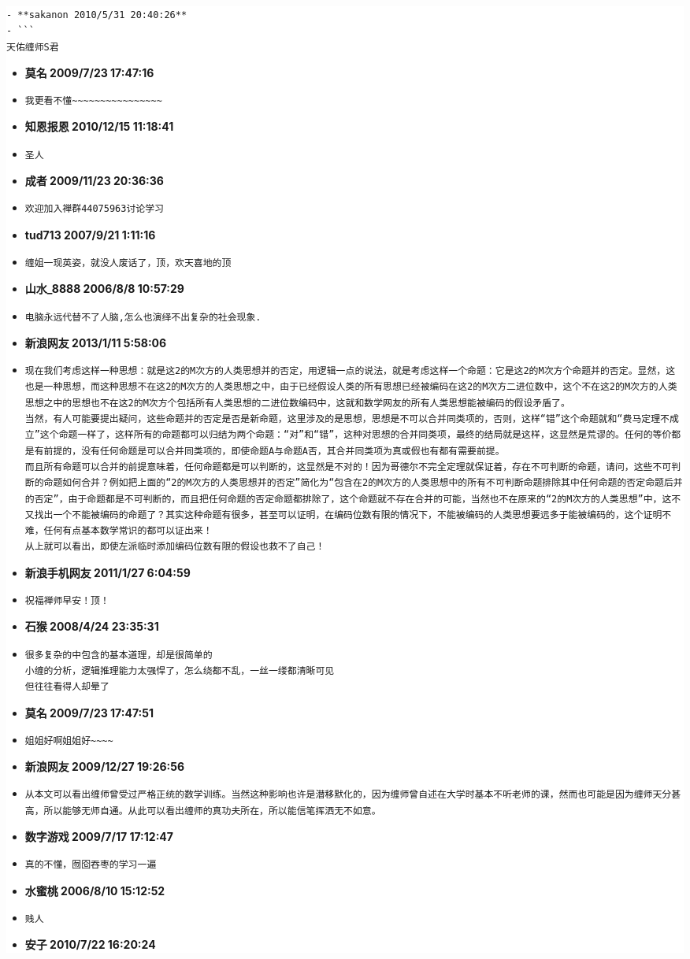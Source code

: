   ```
- **sakanon 2010/5/31 20:40:26**
- ```
  天佑缠师S君
  ```
- **莫名 2009/7/23 17:47:16**
- ```
  我更看不懂~~~~~~~~~~~~~~~~
  ```
- **知恩报恩 2010/12/15 11:18:41**
- ```
  圣人
  ```
- **成者 2009/11/23 20:36:36**
- ```
  欢迎加入禅群44075963讨论学习
  ```
- **tud713 2007/9/21 1:11:16**
- ```
  缠姐一现英姿，就没人废话了，顶，欢天喜地的顶
  ```
- **山水_8888 2006/8/8 10:57:29**
- ```
  电脑永远代替不了人脑,怎么也演绎不出复杂的社会现象.
  ```
- **新浪网友 2013/1/11 5:58:06**
- ```
  现在我们考虑这样一种思想：就是这2的M次方的人类思想并的否定，用逻辑一点的说法，就是考虑这样一个命题：它是这2的M次方个命题并的否定。显然，这也是一种思想，而这种思想不在这2的M次方的人类思想之中，由于已经假设人类的所有思想已经被编码在这2的M次方二进位数中，这个不在这2的M次方的人类思想之中的思想也不在这2的M次方个包括所有人类思想的二进位数编码中，这就和数学网友的所有人类思想能被编码的假设矛盾了。
  当然，有人可能要提出疑问，这些命题并的否定是否是新命题，这里涉及的是思想，思想是不可以合并同类项的，否则，这样“错”这个命题就和“费马定理不成立”这个命题一样了，这样所有的命题都可以归结为两个命题：“对”和“错”，这种对思想的合并同类项，最终的结局就是这样，这显然是荒谬的。任何的等价都是有前提的，没有任何命题是可以合并同类项的，即使命题A与命题A否，其合并同类项为真或假也有都有需要前提。
  而且所有命题可以合并的前提意味着，任何命题都是可以判断的，这显然是不对的！因为哥德尔不完全定理就保证着，存在不可判断的命题，请问，这些不可判断的命题如何合并？例如把上面的“2的M次方的人类思想并的否定”简化为“包含在2的M次方的人类思想中的所有不可判断命题排除其中任何命题的否定命题后并的否定”，由于命题都是不可判断的，而且把任何命题的否定命题都排除了，这个命题就不存在合并的可能，当然也不在原来的“2的M次方的人类思想”中，这不又找出一个不能被编码的命题了？其实这种命题有很多，甚至可以证明，在编码位数有限的情况下，不能被编码的人类思想要远多于能被编码的，这个证明不难，任何有点基本数学常识的都可以证出来！
  从上就可以看出，即使左派临时添加编码位数有限的假设也救不了自己！
  ```
- **新浪手机网友 2011/1/27 6:04:59**
- ```
  祝福禅师早安！顶！
  ```
- **石猴 2008/4/24 23:35:31**
- ```
  很多复杂的中包含的基本道理，却是很简单的
  小缠的分析，逻辑推理能力太强悍了，怎么绕都不乱，一丝一缕都清晰可见
  但往往看得人却晕了
  ```
- **莫名 2009/7/23 17:47:51**
- ```
  姐姐好啊姐姐好~~~~
  ```
- **新浪网友 2009/12/27 19:26:56**
- ```
  从本文可以看出缠师曾受过严格正统的数学训练。当然这种影响也许是潜移默化的，因为缠师曾自述在大学时基本不听老师的课，然而也可能是因为缠师天分甚高，所以能够无师自通。从此可以看出缠师的真功夫所在，所以能信笔挥洒无不如意。
  ```
- **数字游戏 2009/7/17 17:12:47**
- ```
  真的不懂，囫囵吞枣的学习一遍
  ```
- **水蜜桃 2006/8/10 15:12:52**
- ```
  贱人
  ```
- **安子 2010/7/22 16:20:24**